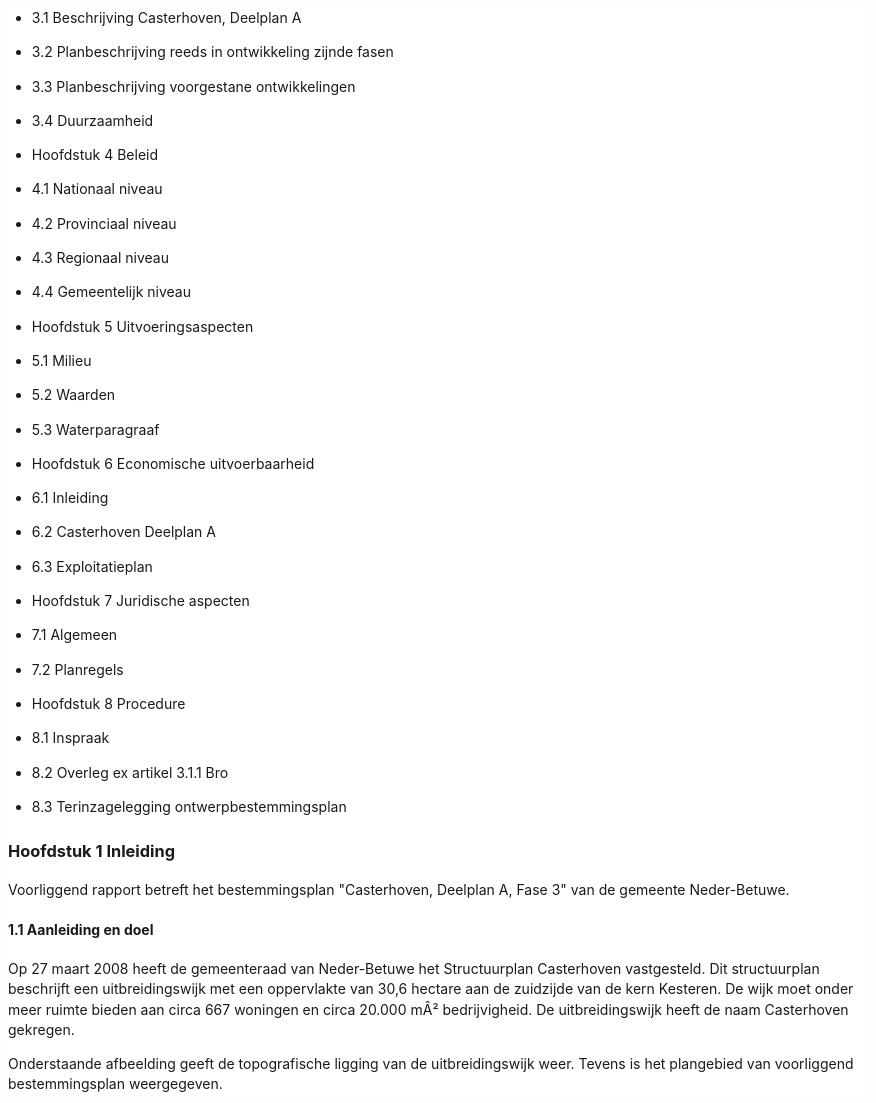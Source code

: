 + 3\.1 Beschrijving Casterhoven, Deelplan A

+ 3\.2 Planbeschrijving reeds in ontwikkeling zijnde fasen

+ 3\.3 Planbeschrijving voorgestane ontwikkelingen

+ 3\.4 Duurzaamheid

* Hoofdstuk 4 Beleid

+ 4\.1 Nationaal niveau

+ 4\.2 Provinciaal niveau

+ 4\.3 Regionaal niveau

+ 4\.4 Gemeentelijk niveau

* Hoofdstuk 5 Uitvoeringsaspecten

+ 5\.1 Milieu

+ 5\.2 Waarden

+ 5\.3 Waterparagraaf

* Hoofdstuk 6 Economische uitvoerbaarheid

+ 6\.1 Inleiding

+ 6\.2 Casterhoven Deelplan A

+ 6\.3 Exploitatieplan

* Hoofdstuk 7 Juridische aspecten

+ 7\.1 Algemeen

+ 7\.2 Planregels

* Hoofdstuk 8 Procedure

+ 8\.1 Inspraak

+ 8\.2 Overleg ex artikel 3\.1\.1 Bro

+ 8\.3 Terinzagelegging ontwerpbestemmingsplan

### Hoofdstuk 1 Inleiding

Voorliggend rapport betreft het bestemmingsplan "Casterhoven, Deelplan A, Fase 3" van de gemeente Neder\-Betuwe.

#### 1\.1 Aanleiding en doel

Op 27 maart 2008 heeft de gemeenteraad van Neder\-Betuwe het Structuurplan Casterhoven vastgesteld. Dit structuurplan beschrijft een uitbreidingswijk met een oppervlakte van 30,6 hectare aan de zuidzijde van de kern Kesteren. De wijk moet onder meer ruimte bieden aan circa 667 woningen en circa 20\.000 mÂ² bedrijvigheid. De uitbreidingswijk heeft de naam Casterhoven gekregen.

Onderstaande afbeelding geeft de topografische ligging van de uitbreidingswijk weer. Tevens is het plangebied van voorliggend bestemmingsplan weergegeven.
